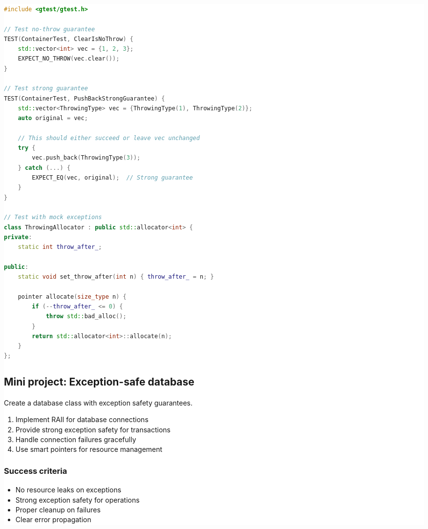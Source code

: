 ```cpp
#include <gtest/gtest.h>

// Test no-throw guarantee
TEST(ContainerTest, ClearIsNoThrow) {
    std::vector<int> vec = {1, 2, 3};
    EXPECT_NO_THROW(vec.clear());
}

// Test strong guarantee
TEST(ContainerTest, PushBackStrongGuarantee) {
    std::vector<ThrowingType> vec = {ThrowingType(1), ThrowingType(2)};
    auto original = vec;
    
    // This should either succeed or leave vec unchanged
    try {
        vec.push_back(ThrowingType(3));
    } catch (...) {
        EXPECT_EQ(vec, original);  // Strong guarantee
    }
}

// Test with mock exceptions
class ThrowingAllocator : public std::allocator<int> {
private:
    static int throw_after_;
    
public:
    static void set_throw_after(int n) { throw_after_ = n; }
    
    pointer allocate(size_type n) {
        if (--throw_after_ <= 0) {
            throw std::bad_alloc();
        }
        return std::allocator<int>::allocate(n);
    }
};
```

## Mini project: Exception-safe database

Create a database class with exception safety guarantees.

1. Implement RAII for database connections
2. Provide strong exception safety for transactions
3. Handle connection failures gracefully
4. Use smart pointers for resource management

### Success criteria

- No resource leaks on exceptions
- Strong exception safety for operations
- Proper cleanup on failures
- Clear error propagation
